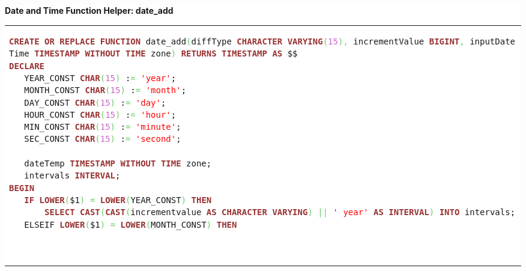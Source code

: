 **Date and Time Function Helper: date_add**

<div class="wp_syntax">
  <table>
    <tr>
      <td class="code">
        <pre class="sql" style="font-family:monospace;"><span style="color: #993333; font-weight: bold;">CREATE</span> <span style="color: #993333; font-weight: bold;">OR</span> <span style="color: #993333; font-weight: bold;">REPLACE</span> <span style="color: #993333; font-weight: bold;">FUNCTION</span> date_add<span style="color: #66cc66;">&#40;</span>diffType <span style="color: #993333; font-weight: bold;">CHARACTER</span> <span style="color: #993333; font-weight: bold;">VARYING</span><span style="color: #66cc66;">&#40;</span><span style="color: #cc66cc;">15</span><span style="color: #66cc66;">&#41;</span><span style="color: #66cc66;">,</span> incrementValue <span style="color: #993333; font-weight: bold;">BIGINT</span><span style="color: #66cc66;">,</span> inputDateTime <span style="color: #993333; font-weight: bold;">TIMESTAMP</span> <span style="color: #993333; font-weight: bold;">WITHOUT</span> <span style="color: #993333; font-weight: bold;">TIME</span> zone<span style="color: #66cc66;">&#41;</span> <span style="color: #993333; font-weight: bold;">RETURNS</span> <span style="color: #993333; font-weight: bold;">TIMESTAMP</span> <span style="color: #993333; font-weight: bold;">AS</span> $$
<span style="color: #993333; font-weight: bold;">DECLARE</span>
   YEAR_CONST <span style="color: #993333; font-weight: bold;">CHAR</span><span style="color: #66cc66;">&#40;</span><span style="color: #cc66cc;">15</span><span style="color: #66cc66;">&#41;</span> :<span style="color: #66cc66;">=</span> <span style="color: #ff0000;">'year'</span>;
   MONTH_CONST <span style="color: #993333; font-weight: bold;">CHAR</span><span style="color: #66cc66;">&#40;</span><span style="color: #cc66cc;">15</span><span style="color: #66cc66;">&#41;</span> :<span style="color: #66cc66;">=</span> <span style="color: #ff0000;">'month'</span>;
   DAY_CONST <span style="color: #993333; font-weight: bold;">CHAR</span><span style="color: #66cc66;">&#40;</span><span style="color: #cc66cc;">15</span><span style="color: #66cc66;">&#41;</span> :<span style="color: #66cc66;">=</span> <span style="color: #ff0000;">'day'</span>;
   HOUR_CONST <span style="color: #993333; font-weight: bold;">CHAR</span><span style="color: #66cc66;">&#40;</span><span style="color: #cc66cc;">15</span><span style="color: #66cc66;">&#41;</span> :<span style="color: #66cc66;">=</span> <span style="color: #ff0000;">'hour'</span>;
   MIN_CONST <span style="color: #993333; font-weight: bold;">CHAR</span><span style="color: #66cc66;">&#40;</span><span style="color: #cc66cc;">15</span><span style="color: #66cc66;">&#41;</span> :<span style="color: #66cc66;">=</span> <span style="color: #ff0000;">'minute'</span>;
   SEC_CONST <span style="color: #993333; font-weight: bold;">CHAR</span><span style="color: #66cc66;">&#40;</span><span style="color: #cc66cc;">15</span><span style="color: #66cc66;">&#41;</span> :<span style="color: #66cc66;">=</span> <span style="color: #ff0000;">'second'</span>;
&nbsp;
   dateTemp <span style="color: #993333; font-weight: bold;">TIMESTAMP</span> <span style="color: #993333; font-weight: bold;">WITHOUT</span> <span style="color: #993333; font-weight: bold;">TIME</span> zone;
   intervals <span style="color: #993333; font-weight: bold;">INTERVAL</span>;
<span style="color: #993333; font-weight: bold;">BEGIN</span>
   <span style="color: #993333; font-weight: bold;">IF</span> <span style="color: #993333; font-weight: bold;">LOWER</span><span style="color: #66cc66;">&#40;</span>$1<span style="color: #66cc66;">&#41;</span> <span style="color: #66cc66;">=</span> <span style="color: #993333; font-weight: bold;">LOWER</span><span style="color: #66cc66;">&#40;</span>YEAR_CONST<span style="color: #66cc66;">&#41;</span> <span style="color: #993333; font-weight: bold;">THEN</span>
       <span style="color: #993333; font-weight: bold;">SELECT</span> <span style="color: #993333; font-weight: bold;">CAST</span><span style="color: #66cc66;">&#40;</span><span style="color: #993333; font-weight: bold;">CAST</span><span style="color: #66cc66;">&#40;</span>incrementvalue <span style="color: #993333; font-weight: bold;">AS</span> <span style="color: #993333; font-weight: bold;">CHARACTER</span> <span style="color: #993333; font-weight: bold;">VARYING</span><span style="color: #66cc66;">&#41;</span> <span style="color: #66cc66;">||</span> <span style="color: #ff0000;">' year'</span> <span style="color: #993333; font-weight: bold;">AS</span> <span style="color: #993333; font-weight: bold;">INTERVAL</span><span style="color: #66cc66;">&#41;</span> <span style="color: #993333; font-weight: bold;">INTO</span> intervals;
   ELSEIF <span style="color: #993333; font-weight: bold;">LOWER</span><span style="color: #66cc66;">&#40;</span>$1<span style="color: #66cc66;">&#41;</span> <span style="color: #66cc66;">=</span> <span style="color: #993333; font-weight: bold;">LOWER</span><span style="color: #66cc66;">&#40;</span>MONTH_CONST<span style="color: #66cc66;">&#41;</span> <span style="color: #993333; font-weight: bold;">THEN</span>